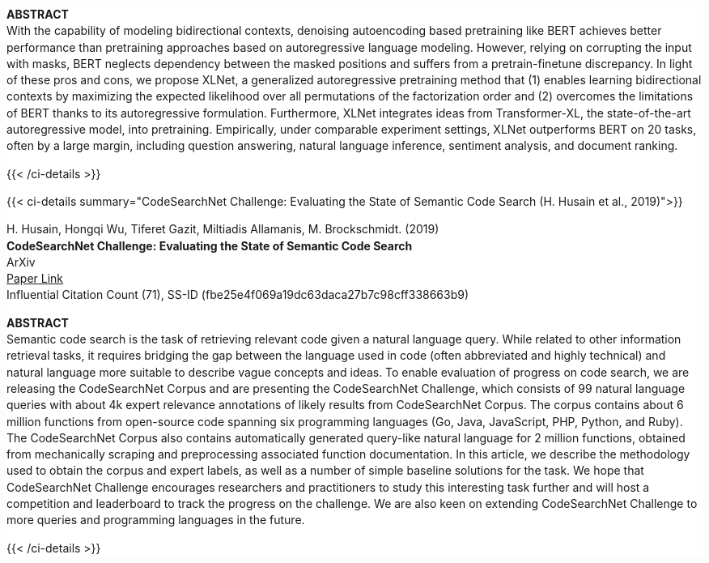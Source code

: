 **ABSTRACT**  
With the capability of modeling bidirectional contexts, denoising autoencoding based pretraining like BERT achieves better performance than pretraining approaches based on autoregressive language modeling. However, relying on corrupting the input with masks, BERT neglects dependency between the masked positions and suffers from a pretrain-finetune discrepancy. In light of these pros and cons, we propose XLNet, a generalized autoregressive pretraining method that (1) enables learning bidirectional contexts by maximizing the expected likelihood over all permutations of the factorization order and (2) overcomes the limitations of BERT thanks to its autoregressive formulation. Furthermore, XLNet integrates ideas from Transformer-XL, the state-of-the-art autoregressive model, into pretraining. Empirically, under comparable experiment settings, XLNet outperforms BERT on 20 tasks, often by a large margin, including question answering, natural language inference, sentiment analysis, and document ranking.

{{< /ci-details >}}

{{< ci-details summary="CodeSearchNet Challenge: Evaluating the State of Semantic Code Search (H. Husain et al., 2019)">}}

H. Husain, Hongqi Wu, Tiferet Gazit, Miltiadis Allamanis, M. Brockschmidt. (2019)  
**CodeSearchNet Challenge: Evaluating the State of Semantic Code Search**  
ArXiv  
[Paper Link](https://www.semanticscholar.org/paper/fbe25e4f069a19dc63daca27b7c98cff338663b9)  
Influential Citation Count (71), SS-ID (fbe25e4f069a19dc63daca27b7c98cff338663b9)  

**ABSTRACT**  
Semantic code search is the task of retrieving relevant code given a natural language query. While related to other information retrieval tasks, it requires bridging the gap between the language used in code (often abbreviated and highly technical) and natural language more suitable to describe vague concepts and ideas.  To enable evaluation of progress on code search, we are releasing the CodeSearchNet Corpus and are presenting the CodeSearchNet Challenge, which consists of 99 natural language queries with about 4k expert relevance annotations of likely results from CodeSearchNet Corpus. The corpus contains about 6 million functions from open-source code spanning six programming languages (Go, Java, JavaScript, PHP, Python, and Ruby). The CodeSearchNet Corpus also contains automatically generated query-like natural language for 2 million functions, obtained from mechanically scraping and preprocessing associated function documentation. In this article, we describe the methodology used to obtain the corpus and expert labels, as well as a number of simple baseline solutions for the task.  We hope that CodeSearchNet Challenge encourages researchers and practitioners to study this interesting task further and will host a competition and leaderboard to track the progress on the challenge. We are also keen on extending CodeSearchNet Challenge to more queries and programming languages in the future.

{{< /ci-details >}}

